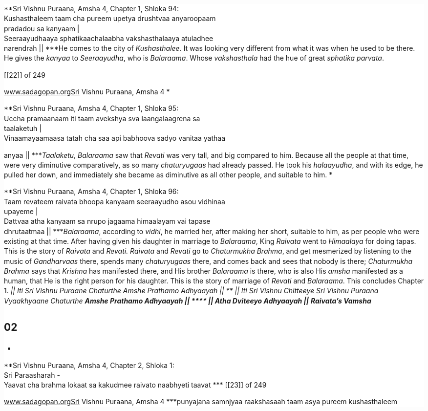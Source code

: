 **Sri Vishnu Puraana, Amsha 4, Chapter 1, Shloka 94:   
Kushasthaleem taam cha pureem upetya drushtvaa anyaroopaam   
pradadou sa kanyaam |   
Seeraayudhaaya sphatikaachalaabha vakshasthalaaya atuladhee   
narendrah || ***He comes to the city of *Kushasthalee*. It was looking very different from what it was when he used to be there. He gives the *kanyaa* to *Seeraayudha*, who is *Balaraama*. Whose *vakshasthala* had the hue of great *sphatika parvata*. 



 [[22]] of 249 





www.sadagopan.orgSri Vishnu Puraana, Amsha 4 *

**Sri Vishnu Puraana, Amsha 4, Chapter 1, Shloka 95:   
Uccha pramaanaam iti taam avekshya sva laangalaagrena sa   
taalaketuh |   
Vinaamayaamaasa tatah cha saa api babhoova sadyo vanitaa yathaa   


anyaa || ****Taalaketu, Balaraama* saw that *Revati* was very tall, and big compared to him. Because all the people at that time, were very diminutive comparatively, as so many *chaturyugaas* had already passed. He took his *halaayudha*, and with its edge, he pulled her down, and immediately she became as diminutive as all other people, and suitable to him. *

**Sri Vishnu Puraana, Amsha 4, Chapter 1, Shloka 96:   
Taam revateem raivata bhoopa kanyaam seeraayudho asou vidhinaa   
upayeme |   
Dattvaa atha kanyaam sa nrupo jagaama himaalayam vai tapase   
dhrutaatmaa || ****Balaraama*, according to *vidhi*, he married her, after making her short, suitable to him, as per people who were existing at that time. After having given his daughter in marriage to *Balaraama*, King *Raivata* went to *Himaalaya* for doing tapas. This is the story of *Raivata* and *Revati. Raivata* and *Revati* go to *Chaturmukha* *Brahma*, and get mesmerized by listening to the music of *Gandharvaas* there, spends many *chaturyugaas* there, and comes back and sees that nobody is there; *Chaturmukha* *Brahma* says that *Krishna* has manifested there, and His brother *Balaraama* is there, who is also His *amsha* manifested as a human, that He is the right person for his daughter. This is the story of marriage of *Revati* and *Balaraama*. This concludes Chapter 1. *|| Iti Sri Vishnu Puraane Chaturthe Amshe Prathamo Adhyaayah || ** || Iti Sri Vishnu Chitteeye Sri Vishnu Puraana Vyaakhyaane Chaturthe **Amshe Prathamo Adhyaayah || **** || Atha Dviteeyo Adhyaayah ||*** ***Raivata’s Vamsha*** 

## 02


*

**Sri Vishnu Puraana, Amsha 4, Chapter 2, Shloka 1:   
Sri Paraasharah -   
Yaavat cha brahma lokaat sa kakudmee raivato naabhyeti taavat *** [[23]] of 249 



www.sadagopan.orgSri Vishnu Puraana, Amsha 4 ***punyajana samnjyaa raakshasaah taam asya pureem kushasthaleem   
